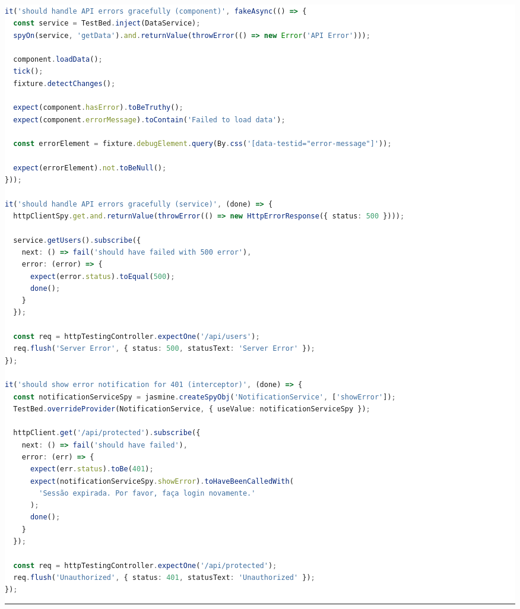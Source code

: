   ```typescript
  it('should handle API errors gracefully (component)', fakeAsync(() => {
    const service = TestBed.inject(DataService);
    spyOn(service, 'getData').and.returnValue(throwError(() => new Error('API Error')));

    component.loadData();
    tick();
    fixture.detectChanges();

    expect(component.hasError).toBeTruthy();
    expect(component.errorMessage).toContain('Failed to load data');

    const errorElement = fixture.debugElement.query(By.css('[data-testid="error-message"]'));

    expect(errorElement).not.toBeNull();
  }));

  it('should handle API errors gracefully (service)', (done) => {
    httpClientSpy.get.and.returnValue(throwError(() => new HttpErrorResponse({ status: 500 })));

    service.getUsers().subscribe({
      next: () => fail('should have failed with 500 error'),
      error: (error) => {
        expect(error.status).toEqual(500);
        done();
      }
    });

    const req = httpTestingController.expectOne('/api/users');
    req.flush('Server Error', { status: 500, statusText: 'Server Error' });
  });

  it('should show error notification for 401 (interceptor)', (done) => {
    const notificationServiceSpy = jasmine.createSpyObj('NotificationService', ['showError']);
    TestBed.overrideProvider(NotificationService, { useValue: notificationServiceSpy });

    httpClient.get('/api/protected').subscribe({
      next: () => fail('should have failed'),
      error: (err) => {
        expect(err.status).toBe(401);
        expect(notificationServiceSpy.showError).toHaveBeenCalledWith(
          'Sessão expirada. Por favor, faça login novamente.'
        );
        done();
      }
    });

    const req = httpTestingController.expectOne('/api/protected');
    req.flush('Unauthorized', { status: 401, statusText: 'Unauthorized' });
  });
  ```

---